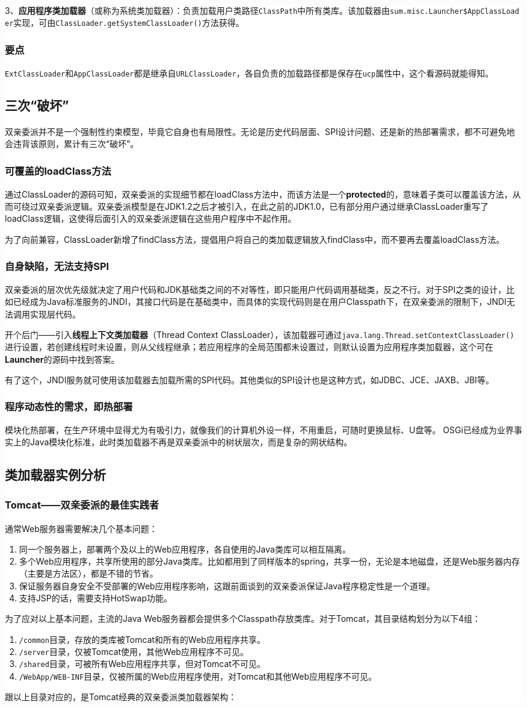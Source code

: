3、**应用程序类加载器**（或称为系统类加载器）：负责加载用户类路径`ClassPath`中所有类库。该加载器由`sum.misc.Launcher$AppClassLoader`实现，可由`ClassLoader.getSystemClassLoader()`方法获得。

### 要点

`ExtClassLoader`和`AppClassLoader`都是继承自`URLClassLoader`，各自负责的加载路径都是保存在`ucp`属性中，这个看源码就能得知。

## 三次“破坏”

双亲委派并不是一个强制性约束模型，毕竟它自身也有局限性。无论是历史代码层面、SPI设计问题、还是新的热部署需求，都不可避免地会违背该原则，累计有三次“破坏”。

### 可覆盖的loadClass方法

通过ClassLoader的源码可知，双亲委派的实现细节都在loadClass方法中，而该方法是一个**protected**的，意味着子类可以覆盖该方法，从而可绕过双亲委派逻辑。双亲委派模型是在JDK1.2之后才被引入，在此之前的JDK1.0，已有部分用户通过继承ClassLoader重写了loadClass逻辑，这使得后面引入的双亲委派逻辑在这些用户程序中不起作用。

为了向前兼容，ClassLoader新增了findClass方法，提倡用户将自己的类加载逻辑放入findClass中，而不要再去覆盖loadClass方法。

### 自身缺陷，无法支持SPI

双亲委派的层次优先级就决定了用户代码和JDK基础类之间的不对等性，即只能用户代码调用基础类，反之不行。对于SPI之类的设计，比如已经成为Java标准服务的JNDI，其接口代码是在基础类中，而具体的实现代码则是在用户Classpath下，在双亲委派的限制下，JNDI无法调用实现层代码。

开个后门——引入**线程上下文类加载器**（Thread Context ClassLoader），该加载器可通过`java.lang.Thread.setContextClassLoader()`进行设置，若创建线程时未设置，则从父线程继承；若应用程序的全局范围都未设置过，则默认设置为应用程序类加载器，这个可在**Launcher**的源码中找到答案。

有了这个，JNDI服务就可使用该加载器去加载所需的SPI代码。其他类似的SPI设计也是这种方式，如JDBC、JCE、JAXB、JBI等。

### 程序动态性的需求，即热部署

模块化热部署，在生产环境中显得尤为有吸引力，就像我们的计算机外设一样，不用重启，可随时更换鼠标、U盘等。
OSGi已经成为业界事实上的Java模块化标准，此时类加载器不再是双亲委派中的树状层次，而是复杂的网状结构。

## 类加载器实例分析

### Tomcat——双亲委派的最佳实践者

通常Web服务器需要解决几个基本问题：

1. 同一个服务器上，部署两个及以上的Web应用程序，各自使用的Java类库可以相互隔离。
2. 多个Web应用程序，共享所使用的部分Java类库。比如都用到了同样版本的spring，共享一份，无论是本地磁盘，还是Web服务器内存（主要是方法区），都是不错的节省。
3. 保证服务器自身安全不受部署的Web应用程序影响，这跟前面谈到的双亲委派保证Java程序稳定性是一个道理。
4. 支持JSP的话，需要支持HotSwap功能。

为了应对以上基本问题，主流的Java Web服务器都会提供多个Classpath存放类库。对于Tomcat，其目录结构划分为以下4组：

1. `/common`目录，存放的类库被Tomcat和所有的Web应用程序共享。
2. `/server`目录，仅被Tomcat使用，其他Web应用程序不可见。
3. `/shared`目录，可被所有Web应用程序共享，但对Tomcat不可见。
4. `/WebApp/WEB-INF`目录，仅被所属的Web应用程序使用，对Tomcat和其他Web应用程序不可见。

跟以上目录对应的，是Tomcat经典的双亲委派类加载器架构：

